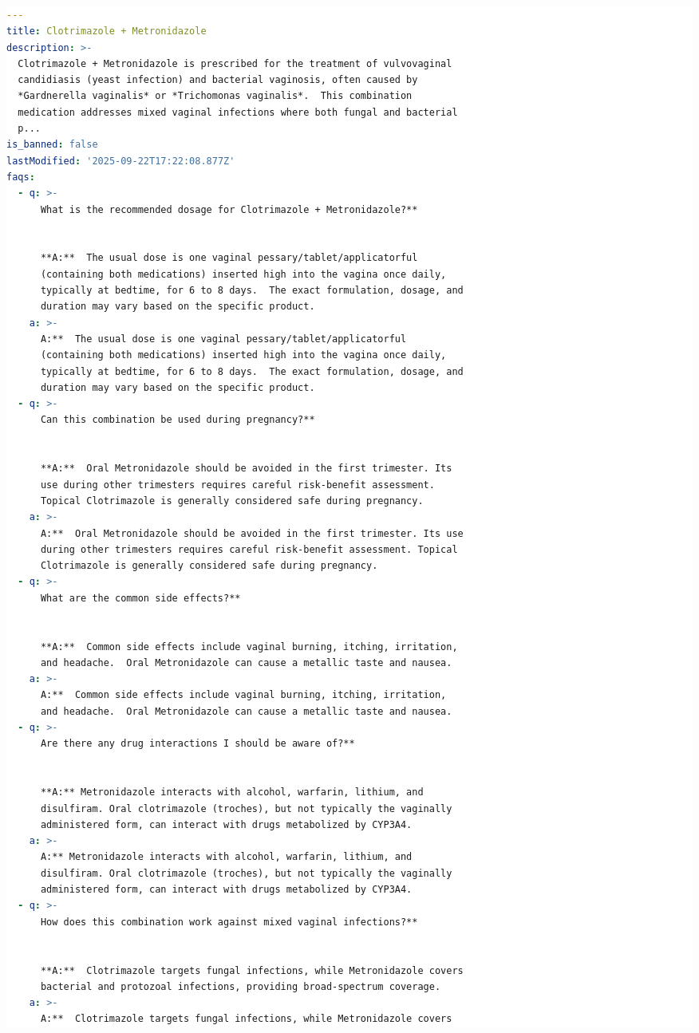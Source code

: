 ```yaml
---
title: Clotrimazole + Metronidazole
description: >-
  Clotrimazole + Metronidazole is prescribed for the treatment of vulvovaginal
  candidiasis (yeast infection) and bacterial vaginosis, often caused by
  *Gardnerella vaginalis* or *Trichomonas vaginalis*.  This combination
  medication addresses mixed vaginal infections where both fungal and bacterial
  p...
is_banned: false
lastModified: '2025-09-22T17:22:08.877Z'
faqs:
  - q: >-
      What is the recommended dosage for Clotrimazole + Metronidazole?**


      **A:**  The usual dose is one vaginal pessary/tablet/applicatorful
      (containing both medications) inserted high into the vagina once daily,
      typically at bedtime, for 6 to 8 days.  The exact formulation, dosage, and
      duration may vary based on the specific product.
    a: >-
      A:**  The usual dose is one vaginal pessary/tablet/applicatorful
      (containing both medications) inserted high into the vagina once daily,
      typically at bedtime, for 6 to 8 days.  The exact formulation, dosage, and
      duration may vary based on the specific product.
  - q: >-
      Can this combination be used during pregnancy?**


      **A:**  Oral Metronidazole should be avoided in the first trimester. Its
      use during other trimesters requires careful risk-benefit assessment.
      Topical Clotrimazole is generally considered safe during pregnancy.
    a: >-
      A:**  Oral Metronidazole should be avoided in the first trimester. Its use
      during other trimesters requires careful risk-benefit assessment. Topical
      Clotrimazole is generally considered safe during pregnancy.
  - q: >-
      What are the common side effects?**


      **A:**  Common side effects include vaginal burning, itching, irritation,
      and headache.  Oral Metronidazole can cause a metallic taste and nausea.
    a: >-
      A:**  Common side effects include vaginal burning, itching, irritation,
      and headache.  Oral Metronidazole can cause a metallic taste and nausea.
  - q: >-
      Are there any drug interactions I should be aware of?**


      **A:** Metronidazole interacts with alcohol, warfarin, lithium, and
      disulfiram. Oral clotrimazole (troches), but not typically the vaginally
      administered form, can interact with drugs metabolized by CYP3A4.
    a: >-
      A:** Metronidazole interacts with alcohol, warfarin, lithium, and
      disulfiram. Oral clotrimazole (troches), but not typically the vaginally
      administered form, can interact with drugs metabolized by CYP3A4.
  - q: >-
      How does this combination work against mixed vaginal infections?**


      **A:**  Clotrimazole targets fungal infections, while Metronidazole covers
      bacterial and protozoal infections, providing broad-spectrum coverage.
    a: >-
      A:**  Clotrimazole targets fungal infections, while Metronidazole covers
```
